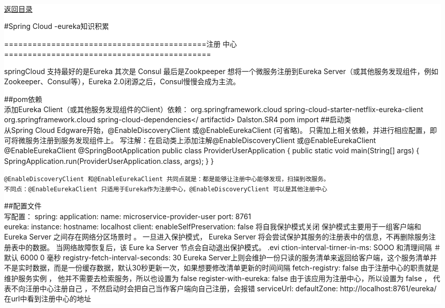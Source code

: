 <p>
    <a href="#" onclick="refreshContent('springcloud')">返回目录</a>
</p>

#Spring Cloud -eureka知识积累

===========================================注册  中心============================================

springCloud 支持最好的是Eureka 其次是 Consul 最后是Zookpeeper
    想将一个微服务注册到Eureka Server（或其他服务发现组件，例如Zookeeper、Consul等），Eureka 2.0闭源之后，Consul慢慢会成为主流。

##pom依赖        
        添加Eureka Client（或其他服务发现组件的Client）依赖：
        <dependency>
          <groupId>org.springframework.cloud</groupId>
          <artifactId>spring-cloud-starter-netflix-eureka-client</artifactId>
        </dependency>
        <!-- Spring  Cloud  --> 
        <dependencyManagement> 
            <dependencies> 
                <dependency> 
                    <groupid>org.springframework.cloud</groupId>
                    <artifactid>spring-cloud-dependencies</ artifactid> 
                    <version>Dalston.SR4</version> 
                    <type>pom</type> 
                    <scope>import</scope> 
                </dependency> 
            </dependencies> 
        </dependencyManagement> 
##启动类        
    从Spring Cloud Edgware开始，@EnableDiscoveryClient 或@EnableEurekaClient (可省略)。
    只需加上相关依赖，并进行相应配置，即可将微服务注册到服务发现组件上。
        写注解：在启动类上添加注解@EnableDiscoveryClient 或@EnableEurekaClient
        @EnableEurekaClient
        @SpringBootApplication
        public class ProviderUserApplication {
          public static void main(String[] args) {
            SpringApplication.run(ProviderUserApplication.class, args);
          }
        }
        
    @EnableDiscoveryClient 和@EnableEurekaClient 共同点就是：都是能够让注册中心能够发现，扫描到改服务。
    不同点：@EnableEurekaClient 只适用于Eureka作为注册中心，@EnableDiscoveryClient 可以是其他注册中心
            
##配置文件            
        写配置：
        spring:
          application:
            name: microservice-provider-user
          port: 8761  
        eureka:
          instance:
            hostname: localhost
          client:
            enableSelfPreservation: false  将自我保护模式关闭  保护模式主要用于一组客户端和 Eureka Server 之间存在网络分区场景时 。 一旦进入保护模式， Eureka Server 将会尝试保护其服务的注册表中的信息，不再删除服务注册表中的数据。 当网络故障恢复后，该 Eure ka Server 节点会自动退出保护模式。
           .evi ction-interval-tirner-in-ms: SOOO  和清理间隔 ＃ 默认 6000 0 毫秒
            registry-fetch-interval-seconds: 30 Eureka Server上则会维护一份只读的服务清单来返回给客户端，这个服务清单并不是实时数据，而是一份缓存数据，默认30秒更新一次，如果想要修改清单更新的时间间隔
            fetch-registry: false  由于注册中心的职责就是维护服务实例 ， 他并不需要去检索服务，所以也设置为 false
            register-with-eureka: false  由于该应用为注册中心，所以设置为 false ， 代表不向汪册中心注册自己 ，不然启动时会把自己当作客户端向自己注册，会报错
            serviceUrl:
              defaultZone: http://localhost:8761/eureka/   在url中看到注册中心的地址
              